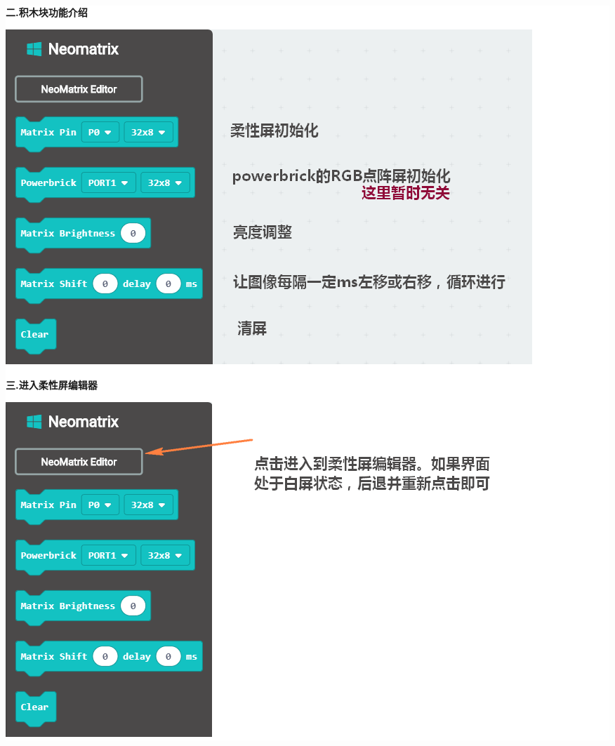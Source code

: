 **二.积木块功能介绍**   

![](./rouxingping/bianjiqi2.png)

**三.进入柔性屏编辑器**

![](./rouxingping/bianjiqi22.png)
